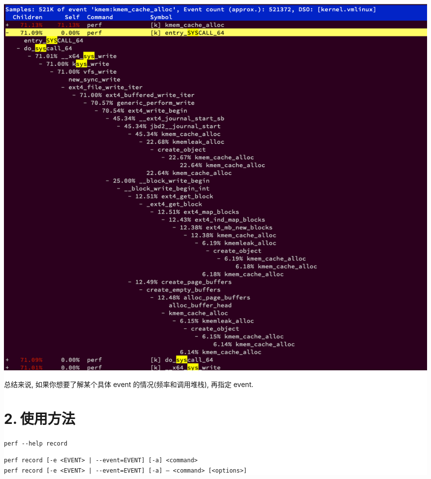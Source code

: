 ![2021-05-20-10-17-13.png](./images/2021-05-20-10-17-13.png)

总结来说, 如果你想要了解某个具体 event 的情况(频率和调用堆栈), 再指定 event.

# 2. 使用方法

```
perf --help record
```

```
perf record [-e <EVENT> | --event=EVENT] [-a] <command>
perf record [-e <EVENT> | --event=EVENT] [-a] — <command> [<options>]
```

